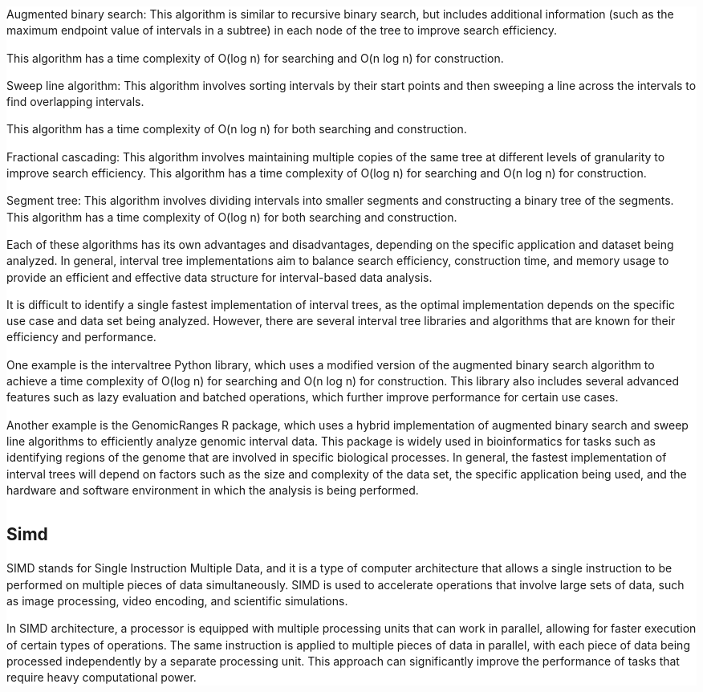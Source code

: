 Augmented binary search: This algorithm is similar to recursive binary search, but includes additional information (such as the maximum endpoint value of intervals in a subtree) in each node of the tree to improve search efficiency.

This algorithm has a time complexity of O(log n) for searching and O(n log n) for construction.

Sweep line algorithm: This algorithm involves sorting intervals by their start points and then sweeping a line across the intervals to find overlapping intervals.

This algorithm has a time complexity of O(n log n) for both searching and construction.

Fractional cascading: This algorithm involves maintaining multiple copies of the same tree at different levels of granularity to improve search efficiency.
This algorithm has a time complexity of O(log n) for searching and O(n log n) for construction.

Segment tree: This algorithm involves dividing intervals into smaller segments and constructing a binary tree of the segments.
This algorithm has a time complexity of O(log n) for both searching and construction.

Each of these algorithms has its own advantages and disadvantages, depending on the specific application and dataset being analyzed.
In general, interval tree implementations aim to balance search efficiency, construction time, and memory usage to provide an efficient and effective data structure for interval-based data analysis.

It is difficult to identify a single fastest implementation of interval trees, as the optimal implementation depends on the specific use case and data set being analyzed.
However, there are several interval tree libraries and algorithms that are known for their efficiency and performance.

One example is the intervaltree Python library, which uses a modified version of the augmented binary search algorithm to achieve a time complexity of O(log n) for searching and O(n log n) for construction.
This library also includes several advanced features such as lazy evaluation and batched operations, which further improve performance for certain use cases.

Another example is the GenomicRanges R package, which uses a hybrid implementation of augmented binary search and sweep line algorithms to efficiently analyze genomic interval data. This package is widely used in bioinformatics for tasks such as identifying regions of the genome that are involved in specific biological processes.
In general, the fastest implementation of interval trees will depend on factors such as the size and complexity of the data set, the specific application being used, and the hardware and software environment in which the analysis is being performed.

## Simd

SIMD stands for Single Instruction Multiple Data, and it is a type of computer architecture that allows a single instruction to be performed on multiple pieces of data simultaneously.
SIMD is used to accelerate operations that involve large sets of data, such as image processing, video encoding, and scientific simulations.

In SIMD architecture, a processor is equipped with multiple processing units that can work in parallel, allowing for faster execution of certain types of operations.
The same instruction is applied to multiple pieces of data in parallel, with each piece of data being processed independently by a separate processing unit.
This approach can significantly improve the performance of tasks that require heavy computational power.
